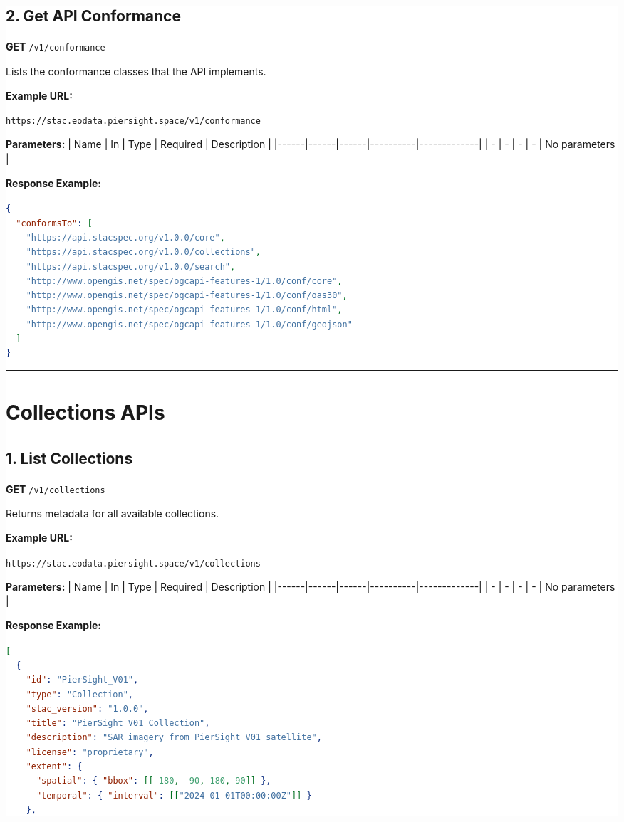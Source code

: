
## 2. Get API Conformance

**GET** `/v1/conformance`

Lists the conformance classes that the API implements.

**Example URL:**
```
https://stac.eodata.piersight.space/v1/conformance
```

**Parameters:**
| Name | In   | Type | Required | Description |
|------|------|------|----------|-------------|
| -    | -    | -    | -        | No parameters |

**Response Example:**
```json
{
  "conformsTo": [
    "https://api.stacspec.org/v1.0.0/core",
    "https://api.stacspec.org/v1.0.0/collections",
    "https://api.stacspec.org/v1.0.0/search",
    "http://www.opengis.net/spec/ogcapi-features-1/1.0/conf/core",
    "http://www.opengis.net/spec/ogcapi-features-1/1.0/conf/oas30",
    "http://www.opengis.net/spec/ogcapi-features-1/1.0/conf/html",
    "http://www.opengis.net/spec/ogcapi-features-1/1.0/conf/geojson"
  ]
}
```

---

# Collections APIs

## 1. List Collections

**GET** `/v1/collections`

Returns metadata for all available collections.

**Example URL:**
```
https://stac.eodata.piersight.space/v1/collections
```

**Parameters:**
| Name | In   | Type | Required | Description |
|------|------|------|----------|-------------|
| -    | -    | -    | -        | No parameters |

**Response Example:**
```json
[
  {
    "id": "PierSight_V01",
    "type": "Collection",
    "stac_version": "1.0.0",
    "title": "PierSight V01 Collection",
    "description": "SAR imagery from PierSight V01 satellite",
    "license": "proprietary",
    "extent": {
      "spatial": { "bbox": [[-180, -90, 180, 90]] },
      "temporal": { "interval": [["2024-01-01T00:00:00Z"]] }
    },
```